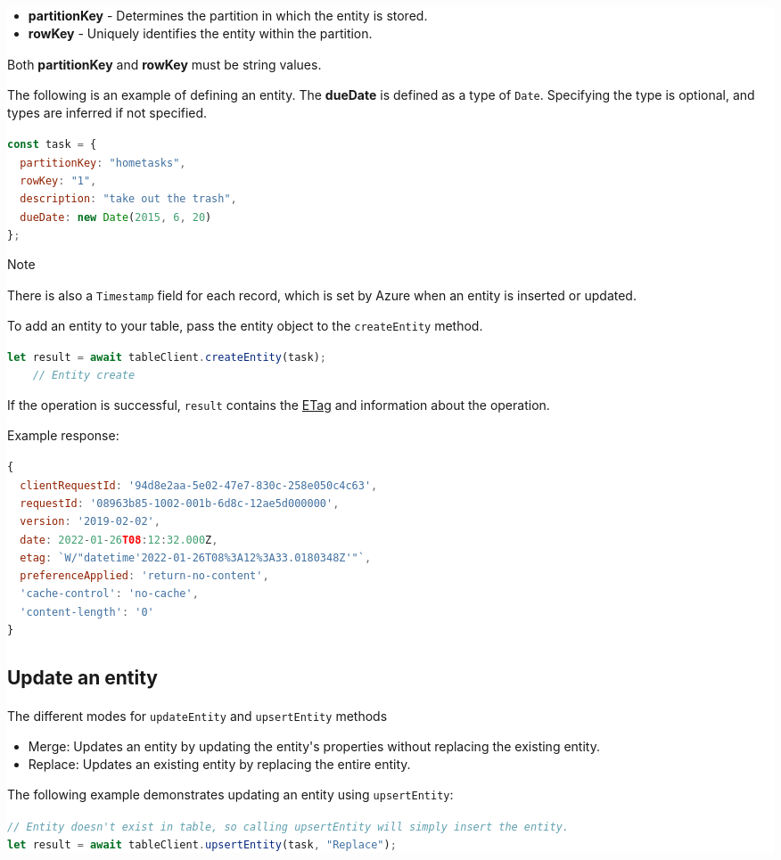 * **partitionKey** - Determines the partition in which the entity is stored.
* **rowKey** - Uniquely identifies the entity within the partition.

Both **partitionKey** and **rowKey** must be string values.

The following is an example of defining an entity. The **dueDate** is defined as a type of `Date`. Specifying the type is optional, and types are inferred if not specified.

```javascript
const task = {
  partitionKey: "hometasks",
  rowKey: "1",
  description: "take out the trash",
  dueDate: new Date(2015, 6, 20)
};
```

> [!NOTE]
> There is also a `Timestamp` field for each record, which is set by Azure when an entity is inserted or updated.

To add an entity to your table, pass the entity object to the `createEntity` method.

```javascript
let result = await tableClient.createEntity(task);
    // Entity create
```    

If the operation is successful, `result` contains the [ETag](https://en.wikipedia.org/wiki/HTTP_ETag) and information about the operation.

Example response:

```javascript
{ 
  clientRequestId: '94d8e2aa-5e02-47e7-830c-258e050c4c63',
  requestId: '08963b85-1002-001b-6d8c-12ae5d000000',
  version: '2019-02-02',
  date: 2022-01-26T08:12:32.000Z,
  etag: `W/"datetime'2022-01-26T08%3A12%3A33.0180348Z'"`,
  preferenceApplied: 'return-no-content',
  'cache-control': 'no-cache',
  'content-length': '0'
}
```

## Update an entity

The different modes for `updateEntity` and `upsertEntity` methods
  - Merge: Updates an entity by updating the entity's properties without replacing the existing entity.
  - Replace: Updates an existing entity by replacing the entire entity.



The following example demonstrates updating an entity using `upsertEntity`:

```javascript
// Entity doesn't exist in table, so calling upsertEntity will simply insert the entity.
let result = await tableClient.upsertEntity(task, "Replace");
```
